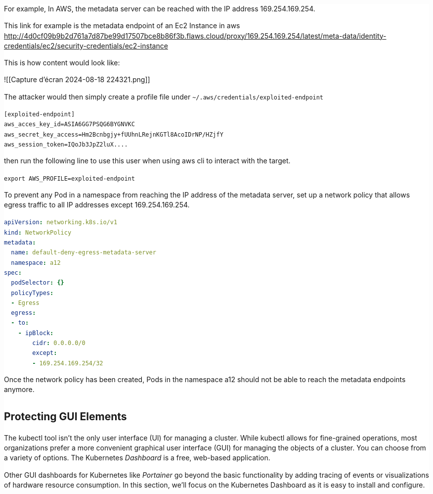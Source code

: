For example, In AWS, the metadata server can be reached with the IP address 169.254.169.254.

This link for example is the metadata endpoint of an Ec2 Instance in aws http://4d0cf09b9b2d761a7d87be99d17507bce8b86f3b.flaws.cloud/proxy/169.254.169.254/latest/meta-data/identity-credentials/ec2/security-credentials/ec2-instance

This is how content would look like:

![[Capture d’écran 2024-08-18 224321.png]]

The attacker would then simply create a profile file under  `~/.aws/credentials/exploited-endpoint`

```
[exploited-endpoint]
aws_acces_key_id=ASIA6GG7PSQG6BYGNVKC
aws_secret_key_access=Hm2Bcnbgjy+fUUhnLRejnKGTl8AcoIDrNP/HZjfY
aws_session_token=IQoJb3JpZ2luX....
```

then run the following line to use this user when using aws cli to interact with the target.
```shell
export AWS_PROFILE=exploited-endpoint
```

To prevent any Pod in a namespace from reaching the IP address of the metadata server, set up a network policy that allows egress traffic to all IP addresses except 169.254.169.254.

```yml
apiVersion: networking.k8s.io/v1
kind: NetworkPolicy
metadata:
  name: default-deny-egress-metadata-server
  namespace: a12
spec:
  podSelector: {}
  policyTypes:
  - Egress
  egress:
  - to:
    - ipBlock:
        cidr: 0.0.0.0/0
        except:
        - 169.254.169.254/32
```

Once the network policy has been created, Pods in the namespace a12 should not be able to reach the metadata endpoints anymore.
## Protecting GUI Elements

The kubectl tool isn’t the only user interface (UI) for managing a cluster. While kubectl allows for fine-grained operations, most organizations prefer a more convenient graphical user interface (GUI) for managing the objects of a cluster. You can choose from a variety of options. The Kubernetes *Dashboard* is a free, web-based application.

Other GUI dashboards for Kubernetes like *Portainer* go beyond the basic functionality by adding tracing of events or visualizations of hardware resource consumption. In this section, we’ll focus on the Kubernetes Dashboard as it is easy to install and configure.
